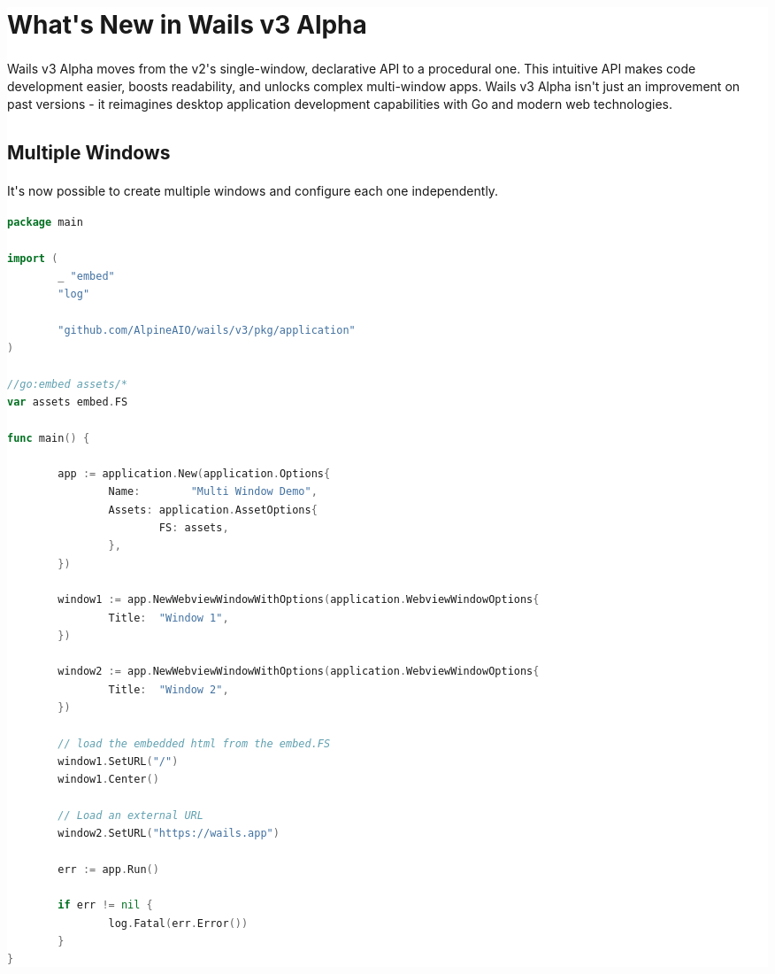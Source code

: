 # What's New in Wails v3 Alpha

Wails v3 Alpha moves from the v2's single-window, declarative API to a
procedural one. This intuitive API makes code development easier, boosts
readability, and unlocks complex multi-window apps. Wails v3 Alpha isn't just an
improvement on past versions - it reimagines desktop application development
capabilities with Go and modern web technologies.

## Multiple Windows

It's now possible to create multiple windows and configure each one
independently.

```go
package main

import (
        _ "embed"
        "log"

        "github.com/AlpineAIO/wails/v3/pkg/application"
)

//go:embed assets/*
var assets embed.FS

func main() {

        app := application.New(application.Options{
                Name:        "Multi Window Demo",
                Assets: application.AssetOptions{
                        FS: assets,
                },
        })

        window1 := app.NewWebviewWindowWithOptions(application.WebviewWindowOptions{
                Title:  "Window 1",
        })

        window2 := app.NewWebviewWindowWithOptions(application.WebviewWindowOptions{
                Title:  "Window 2",
        })

		// load the embedded html from the embed.FS
        window1.SetURL("/")
		window1.Center()

		// Load an external URL
        window2.SetURL("https://wails.app")

        err := app.Run()

        if err != nil {
                log.Fatal(err.Error())
        }
}

```
